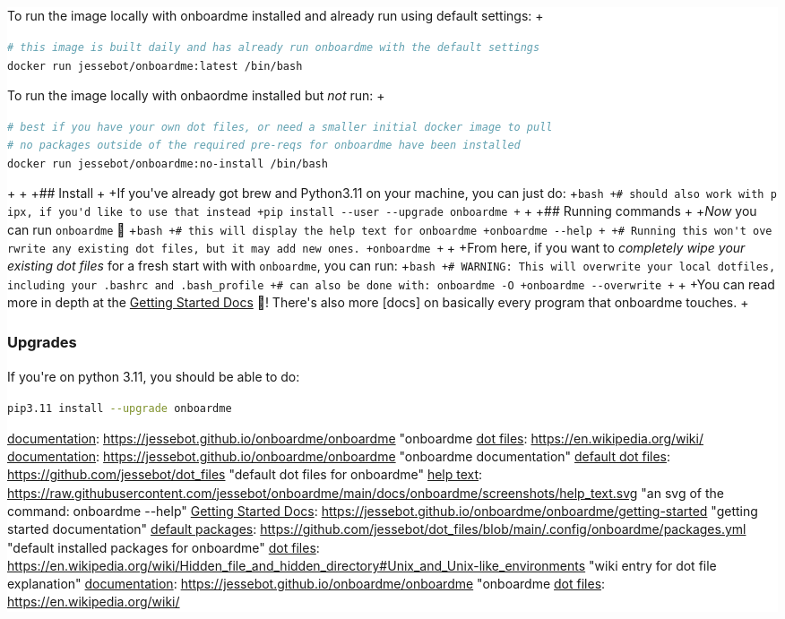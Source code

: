  To run the image locally with onboardme installed and already run using default settings:
+
 ```bash
 # this image is built daily and has already run onboardme with the default settings
 docker run jessebot/onboardme:latest /bin/bash
 ```
 
 To run the image locally with onbaordme installed but _not_ run:
+
 ```bash
 # best if you have your own dot files, or need a smaller initial docker image to pull
 # no packages outside of the required pre-reqs for onboardme have been installed
 docker run jessebot/onboardme:no-install /bin/bash
 ```
 
+</details>
+
+## Install
+
+If you've already got brew and Python3.11 on your machine, you can just do:
+```bash
+# should also work with pipx, if you'd like to use that instead
+pip install --user --upgrade onboardme
+```
+
+## Running commands
+
+_Now_ you can run `onboardme` 🎉 
+```bash
+# this will display the help text for onboardme
+onboardme --help
+
+# Running this won't overwrite any existing dot files, but it may add new ones.
+onboardme
+```
+
+From here, if you want to *completely wipe your existing dot files* for a fresh start with with `onboardme`, you can run:
+```bash
+# WARNING: This will overwrite your local dotfiles, including your .bashrc and .bash_profile
+# can also be done with: onboardme -O
+onboardme --overwrite
+```
+
+You can read more in depth at the [Getting Started Docs] 💙! There's also more [docs] on basically every program that onboardme touches.
+
 ### Upgrades
 If you're on python 3.11, you should be able to do:
 
 ```bash
 pip3.11 install --upgrade onboardme
 ```
 

 [documentation]: https://jessebot.github.io/onboardme/onboardme "onboardme documentation"
 [default dot files]: https://github.com/jessebot/dot_files "default dot files for onboardme"
 [help text]: https://raw.githubusercontent.com/jessebot/onboardme/main/docs/onboardme/screenshots/help_text.svg "an svg of the command: onboardme --help"
 [Getting Started Docs]: https://jessebot.github.io/onboardme/onboardme/getting-started "getting started documentation"
 [default packages]: https://github.com/jessebot/dot_files/blob/main/.config/onboardme/packages.yml "default installed packages for onboardme"
 [dot files]: https://en.wikipedia.org/wiki/Hidden_file_and_hidden_directory#Unix_and_Unix-like_environments "wiki entry for dot file explanation"
 [documentation]: https://jessebot.github.io/onboardme/onboardme "onboardme
 [dot files]: https://en.wikipedia.org/wiki/
 [documentation]: https://jessebot.github.io/onboardme/onboardme "onboardme documentation"
 [default dot files]: https://github.com/jessebot/dot_files "default dot files for onboardme"
 [help text]: https://raw.githubusercontent.com/jessebot/onboardme/main/docs/onboardme/screenshots/help_text.svg "an svg of the command: onboardme --help"
 [Getting Started Docs]: https://jessebot.github.io/onboardme/onboardme/getting-started "getting started documentation"
 [default packages]: https://github.com/jessebot/dot_files/blob/main/.config/onboardme/packages.yml "default installed packages for onboardme"
 [dot files]: https://en.wikipedia.org/wiki/Hidden_file_and_hidden_directory#Unix_and_Unix-like_environments "wiki entry for dot file explanation"
 [documentation]: https://jessebot.github.io/onboardme/onboardme "onboardme
 [dot files]: https://en.wikipedia.org/wiki/